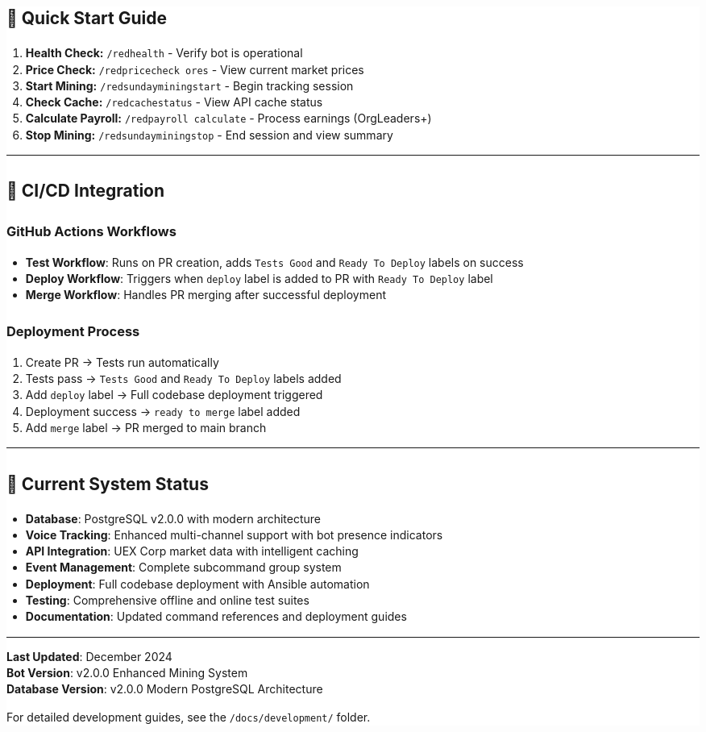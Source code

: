 
## 🚀 Quick Start Guide

1. **Health Check:** `/redhealth` - Verify bot is operational
2. **Price Check:** `/redpricecheck ores` - View current market prices
3. **Start Mining:** `/redsundayminingstart` - Begin tracking session
4. **Check Cache:** `/redcachestatus` - View API cache status  
5. **Calculate Payroll:** `/redpayroll calculate` - Process earnings (OrgLeaders+)
6. **Stop Mining:** `/redsundayminingstop` - End session and view summary

---

## 🔧 CI/CD Integration

### **GitHub Actions Workflows**
- **Test Workflow**: Runs on PR creation, adds `Tests Good` and `Ready To Deploy` labels on success
- **Deploy Workflow**: Triggers when `deploy` label is added to PR with `Ready To Deploy` label
- **Merge Workflow**: Handles PR merging after successful deployment

### **Deployment Process**
1. Create PR → Tests run automatically
2. Tests pass → `Tests Good` and `Ready To Deploy` labels added
3. Add `deploy` label → Full codebase deployment triggered  
4. Deployment success → `ready to merge` label added
5. Add `merge` label → PR merged to main branch

---

## 📝 Current System Status

- **Database**: PostgreSQL v2.0.0 with modern architecture
- **Voice Tracking**: Enhanced multi-channel support with bot presence indicators
- **API Integration**: UEX Corp market data with intelligent caching
- **Event Management**: Complete subcommand group system
- **Deployment**: Full codebase deployment with Ansible automation
- **Testing**: Comprehensive offline and online test suites
- **Documentation**: Updated command references and deployment guides

---

**Last Updated**: December 2024  
**Bot Version**: v2.0.0 Enhanced Mining System  
**Database Version**: v2.0.0 Modern PostgreSQL Architecture

For detailed development guides, see the `/docs/development/` folder.